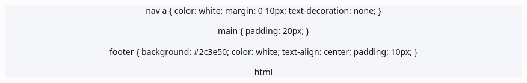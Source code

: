 nav a {
  color: white;
  margin: 0 10px;
  text-decoration: none;
}

main {
  padding: 20px;
}

footer {
  background: #2c3e50;
  color: white;
  text-align: center;
  padding: 10px;
}


html
<!DOCTYPE html>
<html lang="ar">
<head>
  <meta charset="UTF-8">
  <title>نموذج تفاعلي متكامل للذرة</title>
  <meta name="viewport" content="width=device-width, initial-scale=1.0">
  <style>
    body {
      font-family: 'Segoe UI', sans-serif;
      text-align: center;
      background: #f5f6fa;
      margin: 0;
      padding: 20px;
    }
    h1 {
      color: #2f3640;
    }
    select, button {
      padding: 10px;
      margin: 10px;
      font-size: 16px;
    }
    #atom {
      position: relative;
      width: 400px;
      height: 400px;
      margin: 50px auto;
      border-radius: 50%;
      background: radial-gradient(circle, #ffffff 60%, #dcdde1 100%);
      box-shadow: 0 0 15px rgba(0,0,0,0.2);
    }
    .orbit {
      position: absolute;
      border: 1px dashed #555;
      border-radius: 50%;
      pointer-events: none;
    }
    .electron, .proton, .neutron {
      position: absolute;
      width: 15px;
      height: 15px;
      border-radius: 50%;
      cursor: grab;
      transition: transform 0.2s;
    }
    .electron:hover, .proton:hover, .neutron:hover {